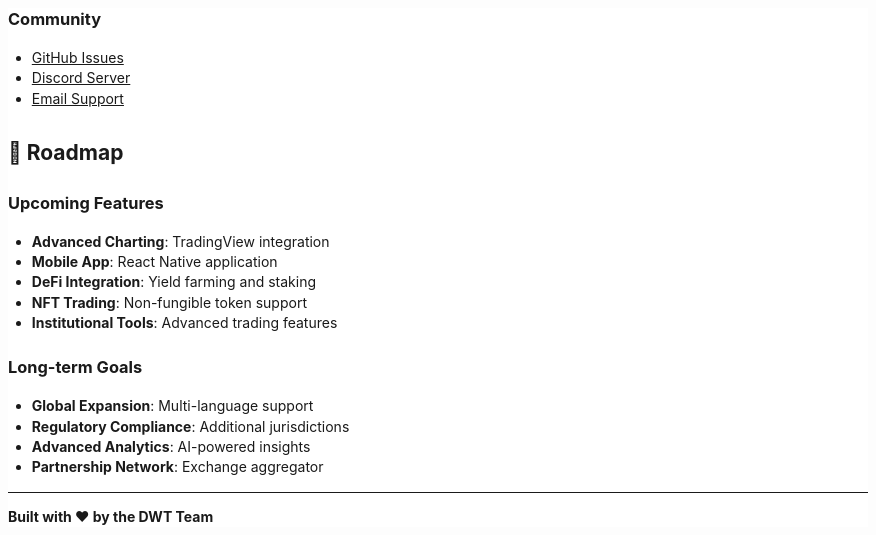 ### Community
- [GitHub Issues](https://github.com/your-repo/issues)
- [Discord Server](https://discord.gg/your-server)
- [Email Support](mailto:support@your-domain.com)

## 🔮 Roadmap

### Upcoming Features
- **Advanced Charting**: TradingView integration
- **Mobile App**: React Native application
- **DeFi Integration**: Yield farming and staking
- **NFT Trading**: Non-fungible token support
- **Institutional Tools**: Advanced trading features

### Long-term Goals
- **Global Expansion**: Multi-language support
- **Regulatory Compliance**: Additional jurisdictions
- **Advanced Analytics**: AI-powered insights
- **Partnership Network**: Exchange aggregator

---

**Built with ❤️ by the DWT Team**
